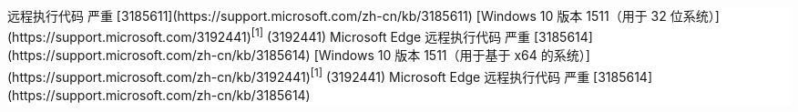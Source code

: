 </td>
<td style="border:1px solid black;">
远程执行代码

</td>
<td style="border:1px solid black;">
严重

</td>
<td style="border:1px solid black;">
[3185611](https://support.microsoft.com/zh-cn/kb/3185611)

</td>
</tr>
<tr>
<td style="border:1px solid black;">
[Windows 10 版本 1511（用于 32 位系统）](https://support.microsoft.com/3192441)<sup>[1]</sup>  
(3192441)

</td>
<td style="border:1px solid black;">
Microsoft Edge

</td>
<td style="border:1px solid black;">
远程执行代码

</td>
<td style="border:1px solid black;">
严重

</td>
<td style="border:1px solid black;">
[3185614](https://support.microsoft.com/zh-cn/kb/3185614)

</td>
</tr>
<tr>
<td style="border:1px solid black;">
[Windows 10 版本 1511（用于基于 x64 的系统）](https://support.microsoft.com/zh-cn/kb/3192441)<sup>[1]</sup>  
(3192441)

</td>
<td style="border:1px solid black;">
Microsoft Edge

</td>
<td style="border:1px solid black;">
远程执行代码

</td>
<td style="border:1px solid black;">
严重

</td>
<td style="border:1px solid black;">
[3185614](https://support.microsoft.com/zh-cn/kb/3185614)

